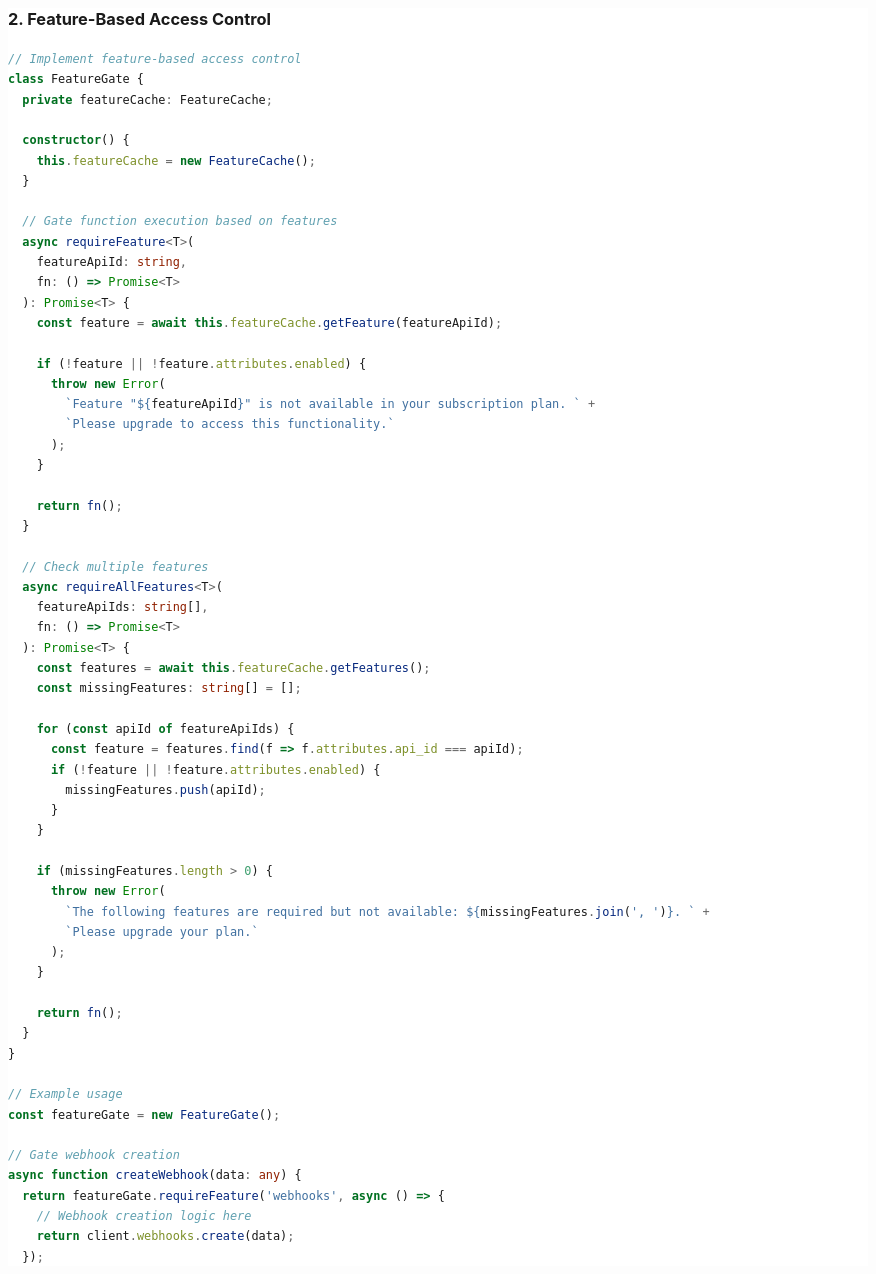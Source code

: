 ### 2. Feature-Based Access Control

```typescript
// Implement feature-based access control
class FeatureGate {
  private featureCache: FeatureCache;
  
  constructor() {
    this.featureCache = new FeatureCache();
  }
  
  // Gate function execution based on features
  async requireFeature<T>(
    featureApiId: string, 
    fn: () => Promise<T>
  ): Promise<T> {
    const feature = await this.featureCache.getFeature(featureApiId);
    
    if (!feature || !feature.attributes.enabled) {
      throw new Error(
        `Feature "${featureApiId}" is not available in your subscription plan. ` +
        `Please upgrade to access this functionality.`
      );
    }
    
    return fn();
  }
  
  // Check multiple features
  async requireAllFeatures<T>(
    featureApiIds: string[], 
    fn: () => Promise<T>
  ): Promise<T> {
    const features = await this.featureCache.getFeatures();
    const missingFeatures: string[] = [];
    
    for (const apiId of featureApiIds) {
      const feature = features.find(f => f.attributes.api_id === apiId);
      if (!feature || !feature.attributes.enabled) {
        missingFeatures.push(apiId);
      }
    }
    
    if (missingFeatures.length > 0) {
      throw new Error(
        `The following features are required but not available: ${missingFeatures.join(', ')}. ` +
        `Please upgrade your plan.`
      );
    }
    
    return fn();
  }
}

// Example usage
const featureGate = new FeatureGate();

// Gate webhook creation
async function createWebhook(data: any) {
  return featureGate.requireFeature('webhooks', async () => {
    // Webhook creation logic here
    return client.webhooks.create(data);
  });
```